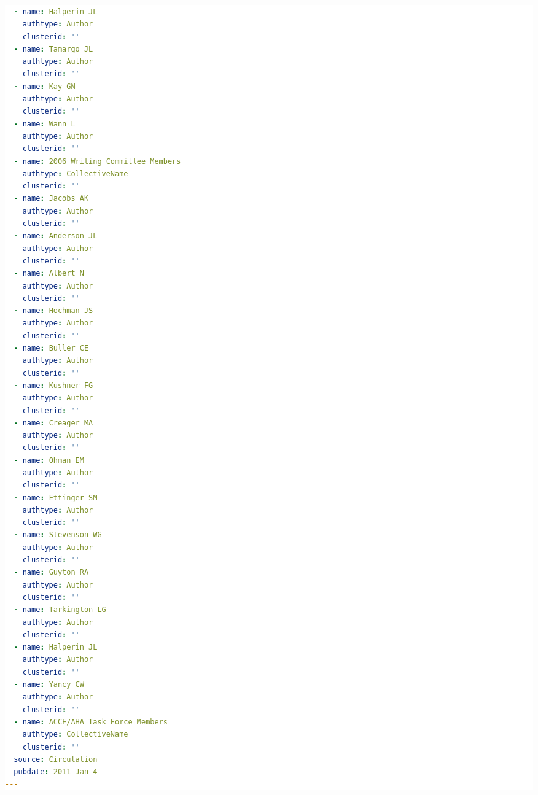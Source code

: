 ```yaml
  - name: Halperin JL
    authtype: Author
    clusterid: ''
  - name: Tamargo JL
    authtype: Author
    clusterid: ''
  - name: Kay GN
    authtype: Author
    clusterid: ''
  - name: Wann L
    authtype: Author
    clusterid: ''
  - name: 2006 Writing Committee Members
    authtype: CollectiveName
    clusterid: ''
  - name: Jacobs AK
    authtype: Author
    clusterid: ''
  - name: Anderson JL
    authtype: Author
    clusterid: ''
  - name: Albert N
    authtype: Author
    clusterid: ''
  - name: Hochman JS
    authtype: Author
    clusterid: ''
  - name: Buller CE
    authtype: Author
    clusterid: ''
  - name: Kushner FG
    authtype: Author
    clusterid: ''
  - name: Creager MA
    authtype: Author
    clusterid: ''
  - name: Ohman EM
    authtype: Author
    clusterid: ''
  - name: Ettinger SM
    authtype: Author
    clusterid: ''
  - name: Stevenson WG
    authtype: Author
    clusterid: ''
  - name: Guyton RA
    authtype: Author
    clusterid: ''
  - name: Tarkington LG
    authtype: Author
    clusterid: ''
  - name: Halperin JL
    authtype: Author
    clusterid: ''
  - name: Yancy CW
    authtype: Author
    clusterid: ''
  - name: ACCF/AHA Task Force Members
    authtype: CollectiveName
    clusterid: ''
  source: Circulation
  pubdate: 2011 Jan 4
---
```